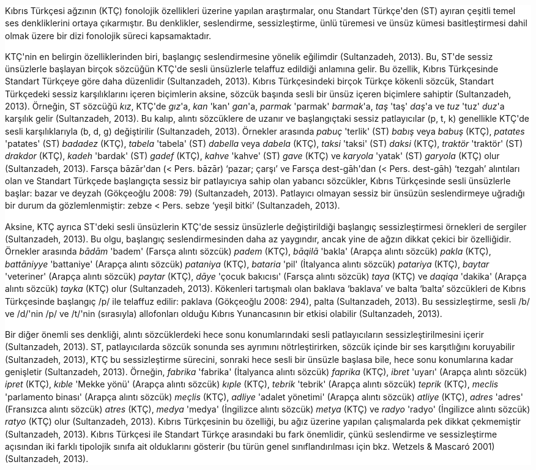 Kıbrıs Türkçesi ağzının (KTÇ) fonolojik özellikleri üzerine yapılan araştırmalar, onu Standart Türkçe'den (ST) ayıran çeşitli temel ses denkliklerini ortaya çıkarmıştır. Bu denklikler, seslendirme, sessizleştirme, ünlü türemesi ve ünsüz kümesi basitleştirmesi dahil olmak üzere bir dizi fonolojik süreci kapsamaktadır.

KTÇ'nin en belirgin özelliklerinden biri, başlangıç seslendirmesine yönelik eğilimdir (Sultanzadeh, 2013). Bu, ST'de sessiz ünsüzlerle başlayan birçok sözcüğün KTÇ'de sesli ünsüzlerle telaffuz edildiği anlamına gelir. Bu özellik, Kıbrıs Türkçesinde Standart Türkçeye göre daha düzenlidir (Sultanzadeh, 2013). Kıbrıs Türkçesindeki birçok Türkçe kökenli sözcük, Standart Türkçedeki sessiz karşılıklarını içeren biçimlerin aksine, sözcük başında sesli bir ünsüz içeren biçimlere sahiptir (Sultanzadeh, 2013). Örneğin, ST sözcüğü *kız*, KTÇ'de *gız*'a, *kan* 'kan' *gan*'a, *parmak* 'parmak' *barmak*'a, *taş* 'taş' *daş*'a ve *tuz* 'tuz' *duz*'a karşılık gelir (Sultanzadeh, 2013). Bu kalıp, alıntı sözcüklere de uzanır ve başlangıçtaki sessiz patlayıcılar (p, t, k) genellikle KTÇ'de sesli karşılıklarıyla (b, d, g) değiştirilir (Sultanzadeh, 2013). Örnekler arasında *pabuç* 'terlik' (ST) *babış* veya *babuş* (KTÇ), *patates* 'patates' (ST) *badadez* (KTÇ), *tabela* 'tabela' (ST) *dabella* veya *dabela* (KTÇ), *taksi* 'taksi' (ST) *daksi* (KTÇ), *traktör* 'traktör' (ST) *drakdor* (KTÇ), *kadeh* 'bardak' (ST) *gadef* (KTÇ), *kahve* 'kahve' (ST) *gave* (KTÇ) ve *karyola* 'yatak' (ST) *garyola* (KTÇ) olur (Sultanzadeh, 2013). Farsça bāzār'dan (< Pers. bāzār) ‘pazar; çarşı’ ve Farsça dest-gāh'dan (< Pers. dest-gāh) ‘tezgah’ alıntıları olan ve Standart Türkçede başlangıçta sessiz bir patlayıcıya sahip olan yabancı sözcükler, Kıbrıs Türkçesinde sesli ünsüzlerle başlar: bazar ve deyzah (Gökçeoğlu 2008: 79) (Sultanzadeh, 2013). Patlayıcı olmayan sessiz bir ünsüzün seslendirmeye uğradığı bir durum da gözlemlenmiştir: zebze < Pers. sebze ‘yeşil bitki’ (Sultanzadeh, 2013).

Aksine, KTÇ ayrıca ST'deki sesli ünsüzlerin KTÇ'de sessiz ünsüzlerle değiştirildiği başlangıç sessizleştirmesi örnekleri de sergiler (Sultanzadeh, 2013). Bu olgu, başlangıç seslendirmesinden daha az yaygındır, ancak yine de ağzın dikkat çekici bir özelliğidir. Örnekler arasında *bādām* 'badem' (Farsça alıntı sözcük) *padem* (KTÇ), *bāqilā* 'bakla' (Arapça alıntı sözcük) *pakla* (KTÇ), *battāniyye* 'battaniye' (Arapça alıntı sözcük) *pataniya* (KTÇ), *bataria* 'pil' (İtalyanca alıntı sözcük) *patariya* (KTÇ), *baytar* 'veteriner' (Arapça alıntı sözcük) *paytar* (KTÇ), *dāye* 'çocuk bakıcısı' (Farsça alıntı sözcük) *taya* (KTÇ) ve *daqiqa* 'dakika' (Arapça alıntı sözcük) *tayka* (KTÇ) olur (Sultanzadeh, 2013). Kökenleri tartışmalı olan baklava ‘baklava’ ve balta ‘balta’ sözcükleri de Kıbrıs Türkçesinde başlangıç /p/ ile telaffuz edilir: paklava (Gökçeoğlu 2008: 294), palta (Sultanzadeh, 2013). Bu sessizleştirme, sesli /b/ ve /d/'nin /p/ ve /t/'nin (sırasıyla) allofonları olduğu Kıbrıs Yunancasının bir etkisi olabilir (Sultanzadeh, 2013).

Bir diğer önemli ses denkliği, alıntı sözcüklerdeki hece sonu konumlarındaki sesli patlayıcıların sessizleştirilmesini içerir (Sultanzadeh, 2013). ST, patlayıcılarda sözcük sonunda ses ayrımını nötrleştirirken, sözcük içinde bir ses karşıtlığını koruyabilir (Sultanzadeh, 2013), KTÇ bu sessizleştirme sürecini, sonraki hece sesli bir ünsüzle başlasa bile, hece sonu konumlarına kadar genişletir (Sultanzadeh, 2013). Örneğin, *fabrika* 'fabrika' (İtalyanca alıntı sözcük) *faprika* (KTÇ), *ibret* 'uyarı' (Arapça alıntı sözcük) *ipret* (KTÇ), *kıble* 'Mekke yönü' (Arapça alıntı sözcük) *kıple* (KTÇ), *tebrik* 'tebrik' (Arapça alıntı sözcük) *teprik* (KTÇ), *meclis* 'parlamento binası' (Arapça alıntı sözcük) *meçlis* (KTÇ), *adliye* 'adalet yönetimi' (Arapça alıntı sözcük) *atliye* (KTÇ), *adres* 'adres' (Fransızca alıntı sözcük) *atres* (KTÇ), *medya* 'medya' (İngilizce alıntı sözcük) *metya* (KTÇ) ve *radyo* 'radyo' (İngilizce alıntı sözcük) *ratyo* (KTÇ) olur (Sultanzadeh, 2013). Kıbrıs Türkçesinin bu özelliği, bu ağız üzerine yapılan çalışmalarda pek dikkat çekmemiştir (Sultanzadeh, 2013). Kıbrıs Türkçesi ile Standart Türkçe arasındaki bu fark önemlidir, çünkü seslendirme ve sessizleştirme açısından iki farklı tipolojik sınıfa ait olduklarını gösterir (bu türün genel sınıflandırılması için bkz. Wetzels & Mascaró 2001) (Sultanzadeh, 2013).
